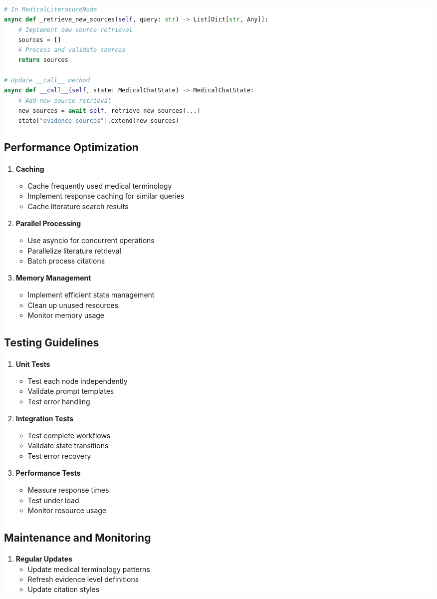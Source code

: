 ```python
# In MedicalLiteratureNode
async def _retrieve_new_sources(self, query: str) -> List[Dict[str, Any]]:
    # Implement new source retrieval
    sources = []
    # Process and validate sources
    return sources

# Update __call__ method
async def __call__(self, state: MedicalChatState) -> MedicalChatState:
    # Add new source retrieval
    new_sources = await self._retrieve_new_sources(...)
    state["evidence_sources"].extend(new_sources)
```

## Performance Optimization

1. **Caching**
   - Cache frequently used medical terminology
   - Implement response caching for similar queries
   - Cache literature search results

2. **Parallel Processing**
   - Use asyncio for concurrent operations
   - Parallelize literature retrieval
   - Batch process citations

3. **Memory Management**
   - Implement efficient state management
   - Clean up unused resources
   - Monitor memory usage

## Testing Guidelines

1. **Unit Tests**
   - Test each node independently
   - Validate prompt templates
   - Test error handling

2. **Integration Tests**
   - Test complete workflows
   - Validate state transitions
   - Test error recovery

3. **Performance Tests**
   - Measure response times
   - Test under load
   - Monitor resource usage

## Maintenance and Monitoring

1. **Regular Updates**
   - Update medical terminology patterns
   - Refresh evidence level definitions
   - Update citation styles
